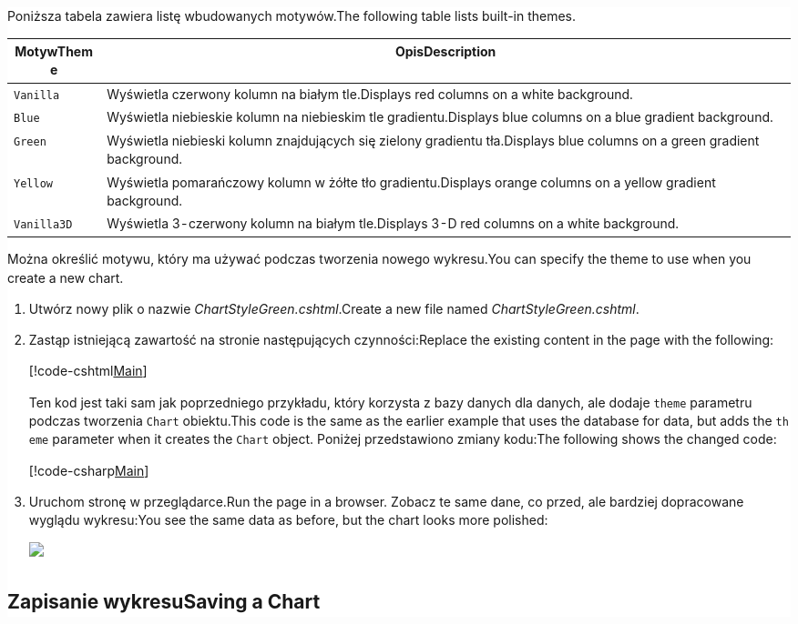 <span data-ttu-id="6c2d3-236">Poniższa tabela zawiera listę wbudowanych motywów.</span><span class="sxs-lookup"><span data-stu-id="6c2d3-236">The following table lists built-in themes.</span></span>

| <span data-ttu-id="6c2d3-237">Motyw</span><span class="sxs-lookup"><span data-stu-id="6c2d3-237">Theme</span></span> | <span data-ttu-id="6c2d3-238">Opis</span><span class="sxs-lookup"><span data-stu-id="6c2d3-238">Description</span></span> |
| --- | --- |
| `Vanilla` | <span data-ttu-id="6c2d3-239">Wyświetla czerwony kolumn na białym tle.</span><span class="sxs-lookup"><span data-stu-id="6c2d3-239">Displays red columns on a white background.</span></span> |
| `Blue` | <span data-ttu-id="6c2d3-240">Wyświetla niebieskie kolumn na niebieskim tle gradientu.</span><span class="sxs-lookup"><span data-stu-id="6c2d3-240">Displays blue columns on a blue gradient background.</span></span> |
| `Green` | <span data-ttu-id="6c2d3-241">Wyświetla niebieski kolumn znajdujących się zielony gradientu tła.</span><span class="sxs-lookup"><span data-stu-id="6c2d3-241">Displays blue columns on a green gradient background.</span></span> |
| `Yellow` | <span data-ttu-id="6c2d3-242">Wyświetla pomarańczowy kolumn w żółte tło gradientu.</span><span class="sxs-lookup"><span data-stu-id="6c2d3-242">Displays orange columns on a yellow gradient background.</span></span> |
| `Vanilla3D` | <span data-ttu-id="6c2d3-243">Wyświetla 3-czerwony kolumn na białym tle.</span><span class="sxs-lookup"><span data-stu-id="6c2d3-243">Displays 3-D red columns on a white background.</span></span> |

<span data-ttu-id="6c2d3-244">Można określić motywu, który ma używać podczas tworzenia nowego wykresu.</span><span class="sxs-lookup"><span data-stu-id="6c2d3-244">You can specify the theme to use when you create a new chart.</span></span>

1. <span data-ttu-id="6c2d3-245">Utwórz nowy plik o nazwie *ChartStyleGreen.cshtml*.</span><span class="sxs-lookup"><span data-stu-id="6c2d3-245">Create a new file named *ChartStyleGreen.cshtml*.</span></span>
2. <span data-ttu-id="6c2d3-246">Zastąp istniejącą zawartość na stronie następujących czynności:</span><span class="sxs-lookup"><span data-stu-id="6c2d3-246">Replace the existing content in the page with the following:</span></span>

    [!code-cshtml[Main](7-displaying-data-in-a-chart/samples/sample10.cshtml)]

    <span data-ttu-id="6c2d3-247">Ten kod jest taki sam jak poprzedniego przykładu, który korzysta z bazy danych dla danych, ale dodaje `theme` parametru podczas tworzenia `Chart` obiektu.</span><span class="sxs-lookup"><span data-stu-id="6c2d3-247">This code is the same as the earlier example that uses the database for data, but adds the `theme` parameter when it creates the `Chart` object.</span></span> <span data-ttu-id="6c2d3-248">Poniżej przedstawiono zmiany kodu:</span><span class="sxs-lookup"><span data-stu-id="6c2d3-248">The following shows the changed code:</span></span>

    [!code-csharp[Main](7-displaying-data-in-a-chart/samples/sample11.cs)]
3. <span data-ttu-id="6c2d3-249">Uruchom stronę w przeglądarce.</span><span class="sxs-lookup"><span data-stu-id="6c2d3-249">Run the page in a browser.</span></span> <span data-ttu-id="6c2d3-250">Zobacz te same dane, co przed, ale bardziej dopracowane wyglądu wykresu:</span><span class="sxs-lookup"><span data-stu-id="6c2d3-250">You see the same data as before, but the chart looks more polished:</span></span> 

    ![](7-displaying-data-in-a-chart/_static/image12.jpg)

<a id="Saving_a_Chart"></a>
## <a name="saving-a-chart"></a><span data-ttu-id="6c2d3-251">Zapisanie wykresu</span><span class="sxs-lookup"><span data-stu-id="6c2d3-251">Saving a Chart</span></span>
